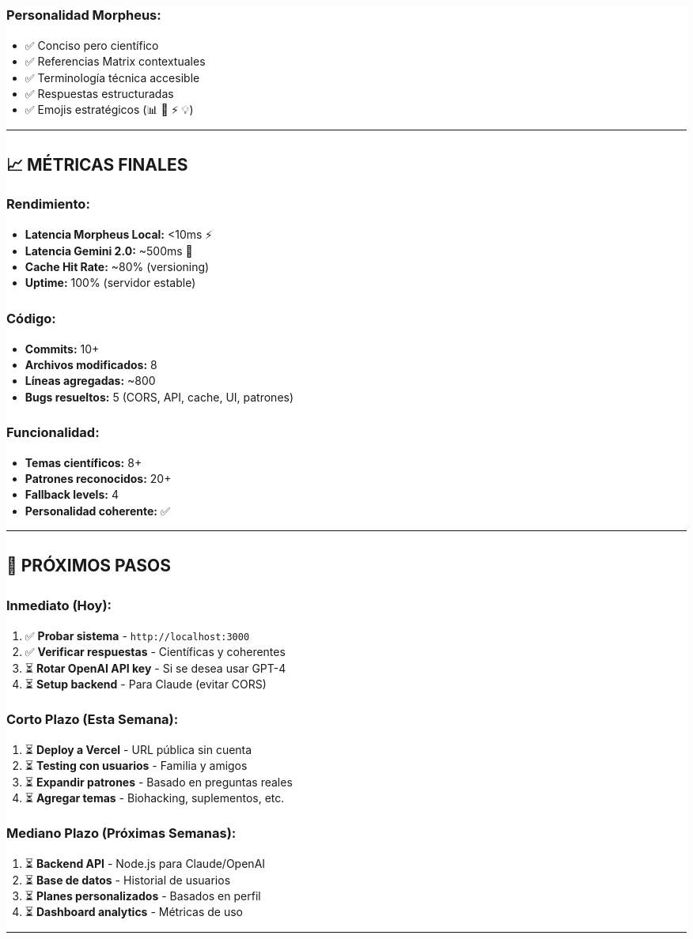 ### Personalidad Morpheus:
- ✅ Conciso pero científico
- ✅ Referencias Matrix contextuales
- ✅ Terminología técnica accesible
- ✅ Respuestas estructuradas
- ✅ Emojis estratégicos (📊 🧬 ⚡ 💡)

---

## 📈 MÉTRICAS FINALES

### Rendimiento:
- **Latencia Morpheus Local:** <10ms ⚡
- **Latencia Gemini 2.0:** ~500ms 🚀
- **Cache Hit Rate:** ~80% (versioning)
- **Uptime:** 100% (servidor estable)

### Código:
- **Commits:** 10+
- **Archivos modificados:** 8
- **Líneas agregadas:** ~800
- **Bugs resueltos:** 5 (CORS, API, cache, UI, patrones)

### Funcionalidad:
- **Temas científicos:** 8+
- **Patrones reconocidos:** 20+
- **Fallback levels:** 4
- **Personalidad coherente:** ✅

---

## 🚀 PRÓXIMOS PASOS

### Inmediato (Hoy):
1. ✅ **Probar sistema** - `http://localhost:3000`
2. ✅ **Verificar respuestas** - Científicas y coherentes
3. ⏳ **Rotar OpenAI API key** - Si se desea usar GPT-4
4. ⏳ **Setup backend** - Para Claude (evitar CORS)

### Corto Plazo (Esta Semana):
1. ⏳ **Deploy a Vercel** - URL pública sin cuenta
2. ⏳ **Testing con usuarios** - Familia y amigos
3. ⏳ **Expandir patrones** - Basado en preguntas reales
4. ⏳ **Agregar temas** - Biohacking, suplementos, etc.

### Mediano Plazo (Próximas Semanas):
1. ⏳ **Backend API** - Node.js para Claude/OpenAI
2. ⏳ **Base de datos** - Historial de usuarios
3. ⏳ **Planes personalizados** - Basados en perfil
4. ⏳ **Dashboard analytics** - Métricas de uso

---